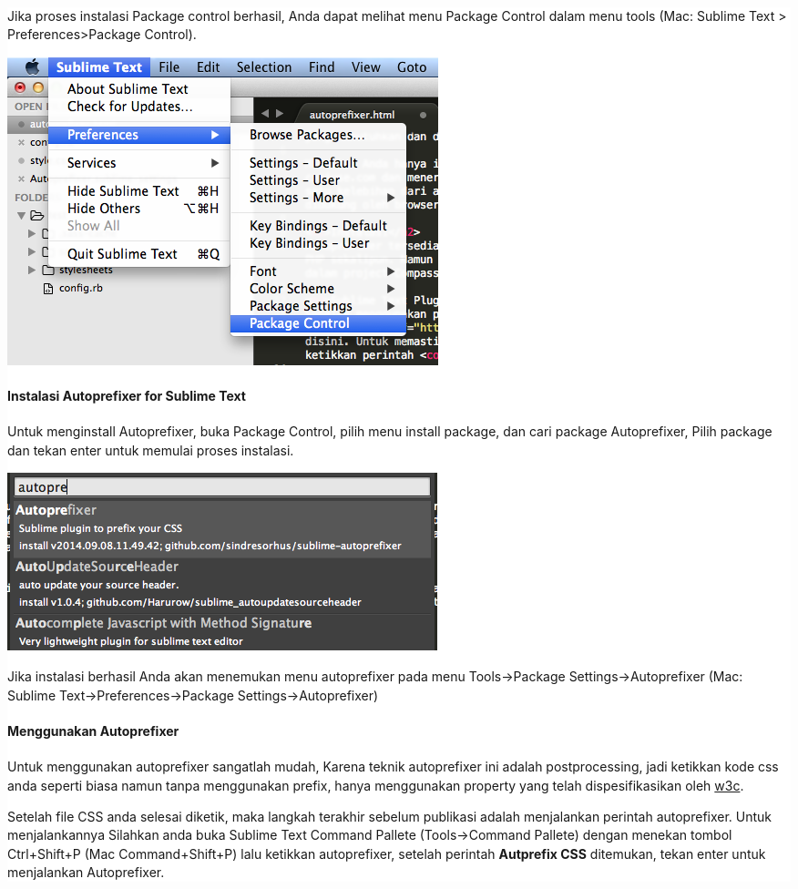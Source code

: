 Jika proses instalasi Package control berhasil, Anda dapat melihat menu Package Control dalam menu tools (Mac: Sublime Text > Preferences>Package Control).

![](./images/package-control-menu.png)

#### Instalasi Autoprefixer for Sublime Text

Untuk menginstall Autoprefixer, buka Package Control, pilih menu install package, dan cari package Autoprefixer, Pilih package dan tekan enter untuk memulai proses instalasi.

![](./images/installing-autoprefixer.png)

Jika instalasi berhasil Anda akan menemukan menu autoprefixer pada menu Tools->Package Settings->Autoprefixer (Mac: Sublime Text->Preferences->Package Settings->Autoprefixer)

#### Menggunakan Autoprefixer

Untuk menggunakan autoprefixer sangatlah mudah, Karena teknik autoprefixer ini adalah postprocessing, jadi ketikkan kode css anda seperti biasa namun tanpa menggunakan prefix, hanya menggunakan property yang telah dispesifikasikan oleh [w3c](http://www.w3.org/).

Setelah file CSS anda selesai diketik, maka langkah terakhir sebelum publikasi adalah menjalankan perintah autoprefixer. Untuk menjalankannya Silahkan anda buka Sublime Text Command Pallete (Tools->Command Pallete) dengan menekan tombol Ctrl+Shift+P (Mac Command+Shift+P) lalu ketikkan autoprefixer, setelah perintah **Autprefix CSS** ditemukan, tekan enter untuk menjalankan Autoprefixer.
